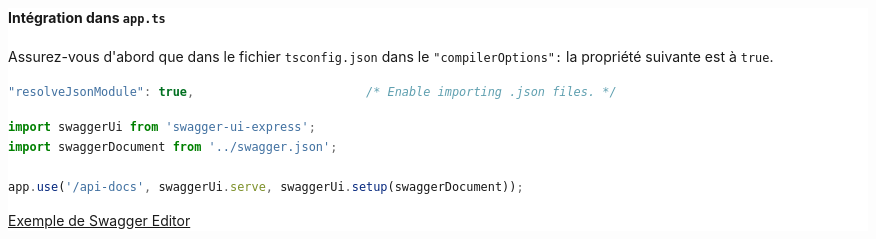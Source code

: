 #### Intégration dans `app.ts`

Assurez-vous d'abord que dans le fichier `tsconfig.json` dans le `"compilerOptions":` la propriété suivante est à `true`.

```ts
"resolveJsonModule": true,                        /* Enable importing .json files. */
```

```ts
import swaggerUi from 'swagger-ui-express';
import swaggerDocument from '../swagger.json';

app.use('/api-docs', swaggerUi.serve, swaggerUi.setup(swaggerDocument));
```
[Exemple de Swagger Editor](https://editor-next.swagger.io/?_gl=1*1wb8ror*_gcl_au*NDE5NTE0ODQ4LjE3NTg1MTEwNTU.)
